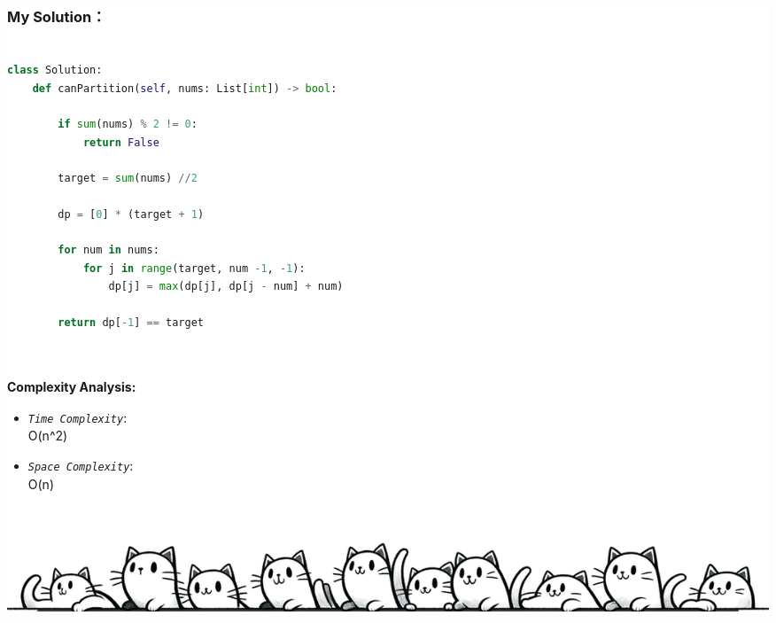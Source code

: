 
 
### My Solution：  

  
```python

class Solution:
    def canPartition(self, nums: List[int]) -> bool:
        
        if sum(nums) % 2 != 0:
            return False  
        
        target = sum(nums) //2

        dp = [0] * (target + 1)

        for num in nums:
            for j in range(target, num -1, -1):
                dp[j] = max(dp[j], dp[j - num] + num)
        
        return dp[-1] == target

        
```


**Complexity Analysis:**  

- *`Time Complexity`*:<br>
O(n^2)
  
- *`Space Complexity`*:<br>
O(n)
<br>

![Dividing Line](https://github.com/samuelusc/Algomuscle/blob/main/assets/CatDividing.png)
<br>




